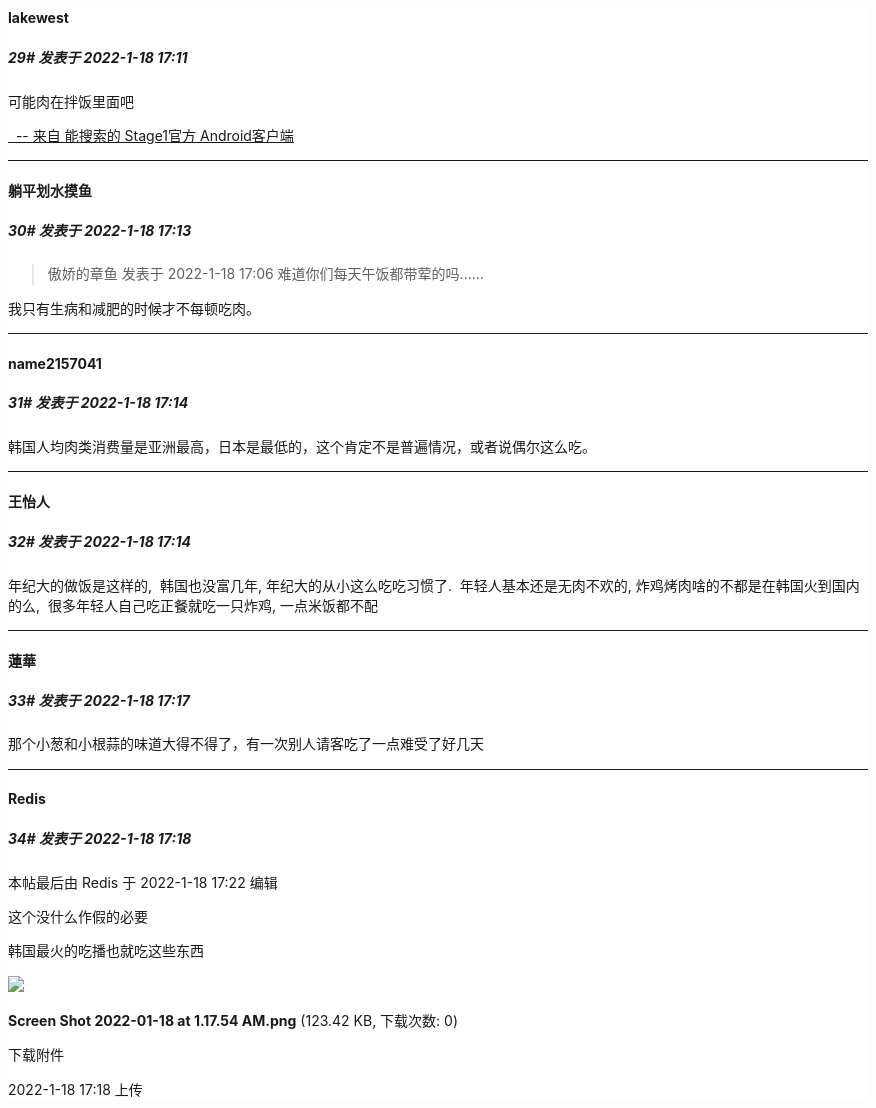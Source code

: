 ####  lakewest  
##### 29#       发表于 2022-1-18 17:11

可能肉在拌饭里面吧

[  -- 来自 能搜索的 Stage1官方 Android客户端](https://www.coolapk.com/apk/140634)

*****

####  躺平划水摸鱼  
##### 30#       发表于 2022-1-18 17:13

<blockquote>傲娇的章鱼 发表于 2022-1-18 17:06
难道你们每天午饭都带荤的吗......</blockquote>
我只有生病和减肥的时候才不每顿吃肉。



*****

####  name2157041  
##### 31#       发表于 2022-1-18 17:14

韩国人均肉类消费量是亚洲最高，日本是最低的，这个肯定不是普遍情况，或者说偶尔这么吃。

*****

####  王怡人  
##### 32#       发表于 2022-1-18 17:14

年纪大的做饭是这样的,  韩国也没富几年, 年纪大的从小这么吃吃习惯了.  年轻人基本还是无肉不欢的, 炸鸡烤肉啥的不都是在韩国火到国内的么,  很多年轻人自己吃正餐就吃一只炸鸡, 一点米饭都不配

*****

####  蓮華  
##### 33#       发表于 2022-1-18 17:17

那个小葱和小根蒜的味道大得不得了，有一次别人请客吃了一点难受了好几天

*****

####  Redis  
##### 34#       发表于 2022-1-18 17:18

 本帖最后由 Redis 于 2022-1-18 17:22 编辑 

这个没什么作假的必要

韩国最火的吃播也就吃这些东西

<img src="https://img.saraba1st.com/forum/202201/18/171807o1k48k4kmk5kk5kk.png" referrerpolicy="no-referrer">

<strong>Screen Shot 2022-01-18 at 1.17.54 AM.png</strong> (123.42 KB, 下载次数: 0)

下载附件

2022-1-18 17:18 上传
